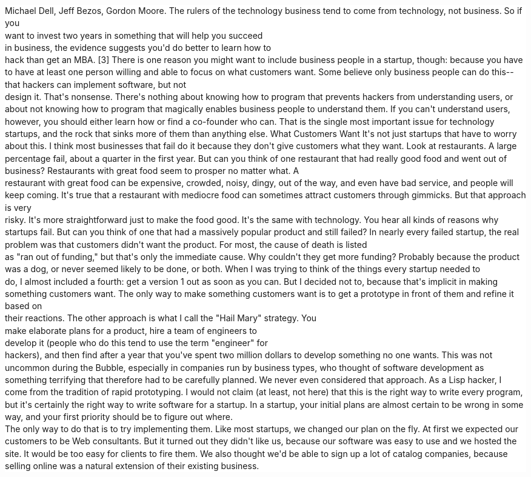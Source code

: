 Michael Dell, Jeff Bezos, Gordon Moore.  The rulers of the technology
business tend to come from technology, not business.  So if you   
want to invest two years in something that will help you succeed  
in business, the evidence suggests you'd do better to learn how to   
hack than get an MBA. [3]
There is one reason you might want to include business people in a
startup, though: because you have to have at least one person willing
and able to focus on what customers want. Some believe only business
people can do this-- that hackers can implement software, but not   
design it.  That's nonsense.  There's nothing about knowing how to
program that prevents hackers from understanding users, or about
not knowing how to program that magically enables business people 
to understand them.
If you can't understand users, however, you should either learn how
or find a co-founder who can.  That is the single most important
issue for technology startups, and the rock that sinks more of them
than anything else.
What Customers Want
It's not just startups that have to worry about this.  I think most
businesses that fail do it because they don't give customers what
they want.  Look at restaurants.  A large percentage fail, about a
quarter in the first year.  But can you think of one restaurant
that had really good food and went out of business?
Restaurants with great food seem to prosper no matter what.  A    
restaurant with great food can be expensive, crowded, noisy, dingy,
out of the way, and even have bad service, and people will keep
coming.  It's true that a restaurant with mediocre food can sometimes 
attract customers through gimmicks.  But that approach is very  
risky.  It's more straightforward just to make the food good.
It's the same with technology.  You hear all kinds of reasons why
startups fail.  But can you think of one that had a massively popular
product and still failed?
In nearly every failed startup, the real problem was that customers
didn't want the product.  For most, the cause of death is listed  
as "ran out of funding," but that's only the immediate cause.  Why 
couldn't they get more funding?  Probably because the product was
a dog, or never seemed likely to be done, or both.
When I was trying to think of the things every startup needed to   
do, I almost included a fourth: get a version 1 out as soon as you
can.  But I decided not to, because that's implicit in making
something customers want.  The only way to make something customers
want is to get a prototype in front of them and refine it based on   
their reactions.
The other approach is what I call the "Hail Mary" strategy.  You  
make elaborate plans for a product, hire a team of engineers to   
develop it (people who do this tend to use the term "engineer" for   
hackers), and then find after a year that you've spent two million
dollars to develop something no one wants.  This was not uncommon
during the Bubble, especially in companies run by business types, 
who thought of software development as something terrifying that
therefore had to be carefully planned.
We never even considered that approach.  As a Lisp hacker, I come 
from the tradition of rapid prototyping.  I would not claim (at
least, not here) that this is the right way to write every program,
but it's certainly the right way to write software for a startup.
In a startup, your initial plans are almost certain to be wrong in
some way, and your first priority should be to figure out where.   
The only way to do that is to try implementing them.
Like most startups, we changed our plan on the fly.  At first we
expected our customers to be Web consultants.  But it turned out
they didn't like us, because our software was easy to use and we hosted
the site.  It would be too easy for clients to fire them.  We also
thought we'd be able to sign up a lot of catalog companies, because
selling online was a natural extension of their existing business.